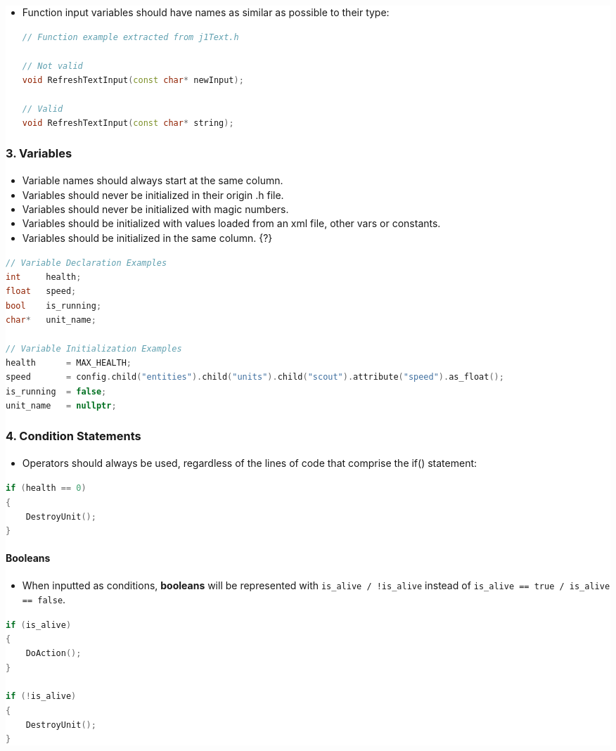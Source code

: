 - Function input variables should have names as similar as possible to their type:
  
  ```C++
  // Function example extracted from j1Text.h
  
  // Not valid
  void RefreshTextInput(const char* newInput);
  
  // Valid
  void RefreshTextInput(const char* string);
  ```

### 3. Variables
- Variable names should always start at the same column.
- Variables should never be initialized in their origin .h file.
- Variables should never be initialized with magic numbers. 
- Variables should be initialized with values loaded from an xml file, other vars or constants.
- Variables should be initialized in the same column. {?}

```C++
// Variable Declaration Examples
int 	health;
float 	speed;
bool 	is_running;
char* 	unit_name;

// Variable Initialization Examples
health 		= MAX_HEALTH;
speed 		= config.child("entities").child("units").child("scout").attribute("speed").as_float();
is_running 	= false;
unit_name 	= nullptr;
```

### 4. Condition Statements
- Operators should always be used, regardless of the lines of code that comprise the if() statement:

```C++
if (health == 0)
{
	DestroyUnit();
}
```

#### Booleans
- When inputted as conditions, **booleans** will be represented with `is_alive / !is_alive` instead of `is_alive == true / is_alive == false`.

```C++
if (is_alive)
{
	DoAction();
}

if (!is_alive)
{
	DestroyUnit();
}
```

